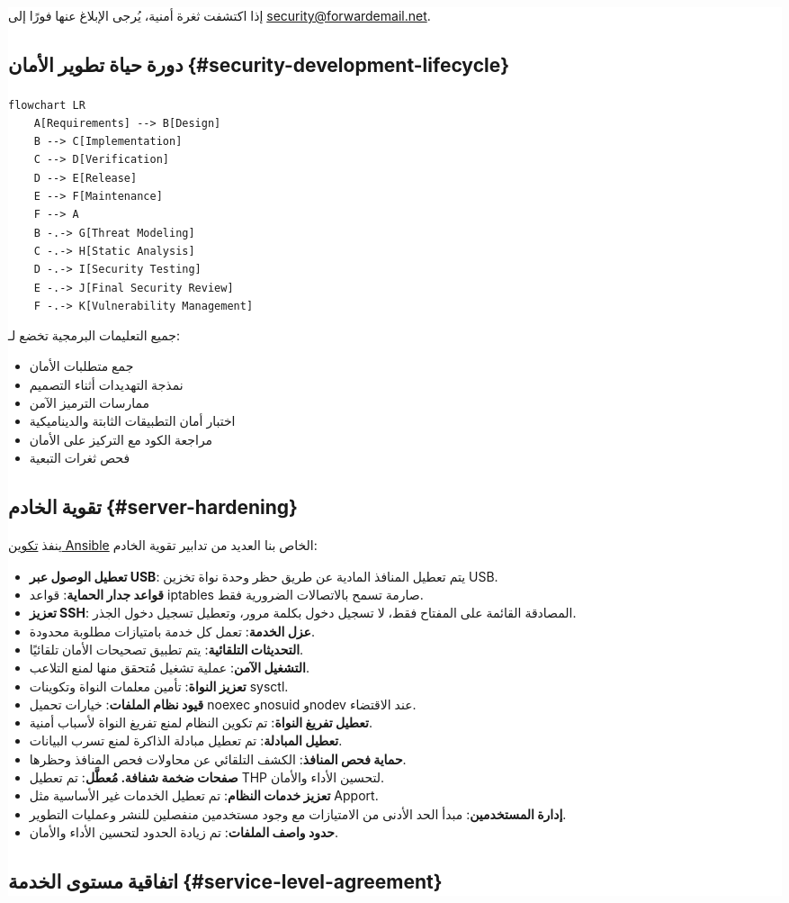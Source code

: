إذا اكتشفت ثغرة أمنية، يُرجى الإبلاغ عنها فورًا إلى <security@forwardemail.net>.

## دورة حياة تطوير الأمان {#security-development-lifecycle}

```mermaid
flowchart LR
    A[Requirements] --> B[Design]
    B --> C[Implementation]
    C --> D[Verification]
    D --> E[Release]
    E --> F[Maintenance]
    F --> A
    B -.-> G[Threat Modeling]
    C -.-> H[Static Analysis]
    D -.-> I[Security Testing]
    E -.-> J[Final Security Review]
    F -.-> K[Vulnerability Management]
```

جميع التعليمات البرمجية تخضع لـ:

* جمع متطلبات الأمان
* نمذجة التهديدات أثناء التصميم
* ممارسات الترميز الآمن
* اختبار أمان التطبيقات الثابتة والديناميكية
* مراجعة الكود مع التركيز على الأمان
* فحص ثغرات التبعية

## تقوية الخادم {#server-hardening}

ينفذ [تكوين Ansible](https://github.com/forwardemail/forwardemail.net/tree/master/ansible) الخاص بنا العديد من تدابير تقوية الخادم:

* **تعطيل الوصول عبر USB**: يتم تعطيل المنافذ المادية عن طريق حظر وحدة نواة تخزين USB.
* **قواعد جدار الحماية**: قواعد iptables صارمة تسمح بالاتصالات الضرورية فقط.
* **تعزيز SSH**: المصادقة القائمة على المفتاح فقط، لا تسجيل دخول بكلمة مرور، وتعطيل تسجيل دخول الجذر.
* **عزل الخدمة**: تعمل كل خدمة بامتيازات مطلوبة محدودة.
* **التحديثات التلقائية**: يتم تطبيق تصحيحات الأمان تلقائيًا.
* **التشغيل الآمن**: عملية تشغيل مُتحقق منها لمنع التلاعب.
* **تعزيز النواة**: تأمين معلمات النواة وتكوينات sysctl.
* **قيود نظام الملفات**: خيارات تحميل noexec وnosuid وnodev عند الاقتضاء.
* **تعطيل تفريغ النواة**: تم تكوين النظام لمنع تفريغ النواة لأسباب أمنية.
* **تعطيل المبادلة**: تم تعطيل مبادلة الذاكرة لمنع تسرب البيانات.
* **حماية فحص المنافذ**: الكشف التلقائي عن محاولات فحص المنافذ وحظرها.
* **صفحات ضخمة شفافة. مُعطَّل**: تم تعطيل THP لتحسين الأداء والأمان.
* **تعزيز خدمات النظام**: تم تعطيل الخدمات غير الأساسية مثل Apport.
* **إدارة المستخدمين**: مبدأ الحد الأدنى من الامتيازات مع وجود مستخدمين منفصلين للنشر وعمليات التطوير.
* **حدود واصف الملفات**: تم زيادة الحدود لتحسين الأداء والأمان.

## اتفاقية مستوى الخدمة {#service-level-agreement}
